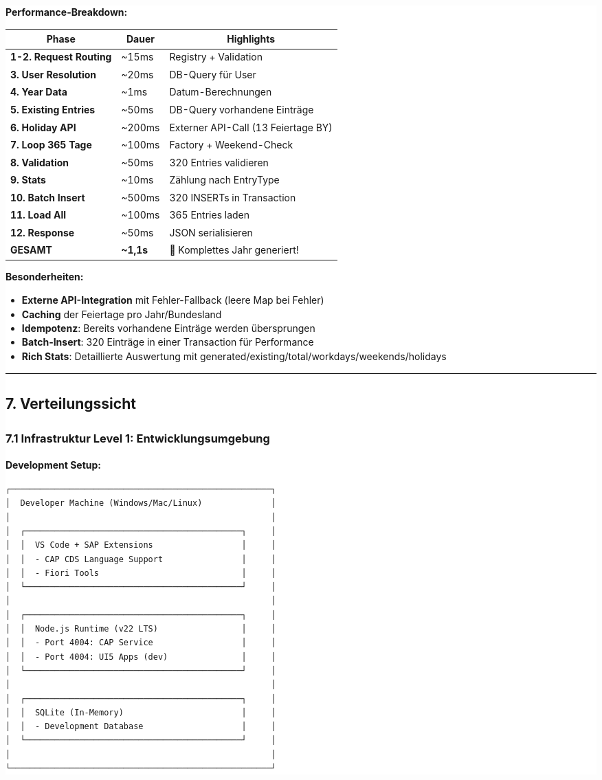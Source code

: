 **Performance-Breakdown:**

| Phase                    | Dauer     | Highlights                          |
| ------------------------ | --------- | ----------------------------------- |
| **1-2. Request Routing** | ~15ms     | Registry + Validation               |
| **3. User Resolution**   | ~20ms     | DB-Query für User                   |
| **4. Year Data**         | ~1ms      | Datum-Berechnungen                  |
| **5. Existing Entries**  | ~50ms     | DB-Query vorhandene Einträge        |
| **6. Holiday API**       | ~200ms    | Externer API-Call (13 Feiertage BY) |
| **7. Loop 365 Tage**     | ~100ms    | Factory + Weekend-Check             |
| **8. Validation**        | ~50ms     | 320 Entries validieren              |
| **9. Stats**             | ~10ms     | Zählung nach EntryType              |
| **10. Batch Insert**     | ~500ms    | 320 INSERTs in Transaction          |
| **11. Load All**         | ~100ms    | 365 Entries laden                   |
| **12. Response**         | ~50ms     | JSON serialisieren                  |
| **GESAMT**               | **~1,1s** | 🎉 Komplettes Jahr generiert!       |

**Besonderheiten:**

- **Externe API-Integration** mit Fehler-Fallback (leere Map bei Fehler)
- **Caching** der Feiertage pro Jahr/Bundesland
- **Idempotenz**: Bereits vorhandene Einträge werden übersprungen
- **Batch-Insert**: 320 Einträge in einer Transaction für Performance
- **Rich Stats**: Detaillierte Auswertung mit generated/existing/total/workdays/weekends/holidays

---

## 7. Verteilungssicht

### 7.1 Infrastruktur Level 1: Entwicklungsumgebung

**Development Setup:**

```
┌─────────────────────────────────────────────────────┐
│  Developer Machine (Windows/Mac/Linux)              │
│                                                     │
│  ┌────────────────────────────────────────────┐     │
│  │  VS Code + SAP Extensions                  │     │
│  │  - CAP CDS Language Support                │     │
│  │  - Fiori Tools                             │     │
│  └────────────────────────────────────────────┘     │
│                                                     │
│  ┌────────────────────────────────────────────┐     │
│  │  Node.js Runtime (v22 LTS)                 │     │
│  │  - Port 4004: CAP Service                  │     │
│  │  - Port 4004: UI5 Apps (dev)               │     │
│  └────────────────────────────────────────────┘     │
│                                                     │
│  ┌────────────────────────────────────────────┐     │
│  │  SQLite (In-Memory)                        │     │
│  │  - Development Database                    │     │
│  └────────────────────────────────────────────┘     │
│                                                     │
└─────────────────────────────────────────────────────┘
```
